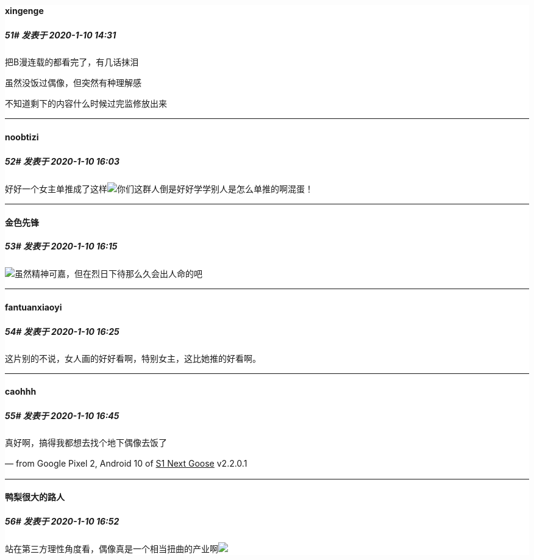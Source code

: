####  xingenge  
##### 51#       发表于 2020-1-10 14:31


把B漫连载的都看完了，有几话抹泪

虽然没饭过偶像，但突然有种理解感

不知道剩下的内容什么时候过完监修放出来


-----

####  noobtizi  
##### 52#       发表于 2020-1-10 16:03


好好一个女主单推成了这样<img src="https://static.saraba1st.com/image/smiley/face2017/068.png" referrerpolicy="no-referrer">你们这群人倒是好好学学别人是怎么单推的啊混蛋！


-----

####  金色先锋  
##### 53#       发表于 2020-1-10 16:15


<img src="https://static.saraba1st.com/image/smiley/face2017/213.gif" referrerpolicy="no-referrer">虽然精神可嘉，但在烈日下待那么久会出人命的吧


-----

####  fantuanxiaoyi  
##### 54#       发表于 2020-1-10 16:25


这片别的不说，女人画的好好看啊，特别女主，这比她推的好看啊。


-----

####  caohhh  
##### 55#       发表于 2020-1-10 16:45


真好啊，搞得我都想去找个地下偶像去饭了

— from Google Pixel 2, Android 10 of [S1 Next Goose](https://pan.baidu.com/s/1mi43uRm) v2.2.0.1


-----

####  鸭梨很大的路人  
##### 56#       发表于 2020-1-10 16:52


站在第三方理性角度看，偶像真是一个相当扭曲的产业啊<img src="https://static.saraba1st.com/image/smiley/face2017/034.png" referrerpolicy="no-referrer">

